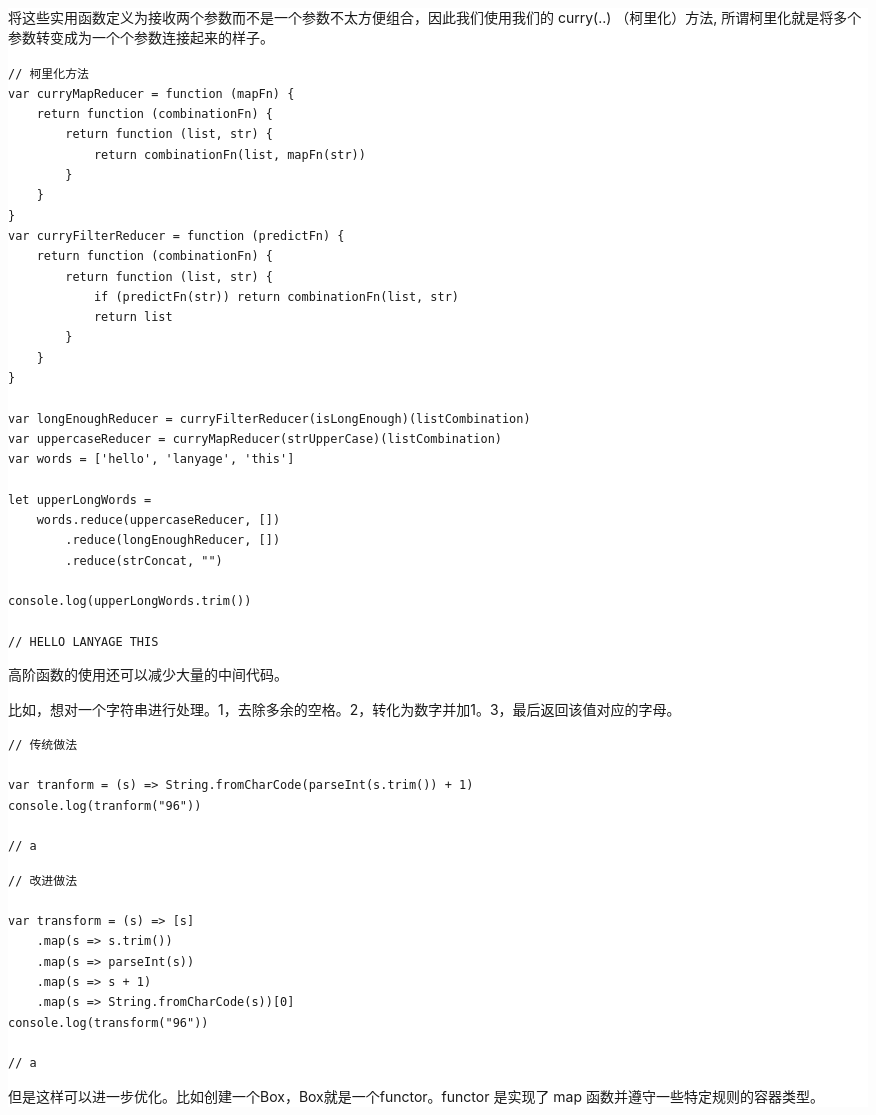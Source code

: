 将这些实用函数定义为接收两个参数而不是一个参数不太方便组合，因此我们使用我们的 curry(..) （柯里化）方法, 所谓柯里化就是将多个参数转变成为一个个参数连接起来的样子。

```
// 柯里化方法
var curryMapReducer = function (mapFn) {
    return function (combinationFn) {
        return function (list, str) {
            return combinationFn(list, mapFn(str))
        }
    }
}
var curryFilterReducer = function (predictFn) {
    return function (combinationFn) {
        return function (list, str) {
            if (predictFn(str)) return combinationFn(list, str)
            return list
        }
    }
}

var longEnoughReducer = curryFilterReducer(isLongEnough)(listCombination)
var uppercaseReducer = curryMapReducer(strUpperCase)(listCombination)
var words = ['hello', 'lanyage', 'this']

let upperLongWords =
    words.reduce(uppercaseReducer, [])
        .reduce(longEnoughReducer, [])
        .reduce(strConcat, "")

console.log(upperLongWords.trim())

// HELLO LANYAGE THIS
```

高阶函数的使用还可以减少大量的中间代码。

比如，想对一个字符串进行处理。1，去除多余的空格。2，转化为数字并加1。3，最后返回该值对应的字母。

```
// 传统做法

var tranform = (s) => String.fromCharCode(parseInt(s.trim()) + 1)
console.log(tranform("96"))

// a
```

```
// 改进做法

var transform = (s) => [s]
    .map(s => s.trim())
    .map(s => parseInt(s))
    .map(s => s + 1)
    .map(s => String.fromCharCode(s))[0]
console.log(transform("96"))

// a
```
但是这样可以进一步优化。比如创建一个Box，Box就是一个functor。functor 是实现了 map 函数并遵守一些特定规则的容器类型。
